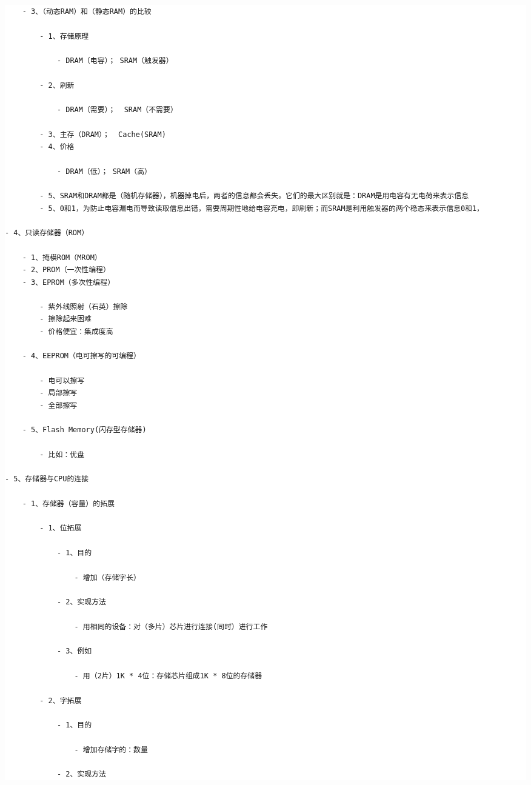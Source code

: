 		- 3、（动态RAM）和（静态RAM）的比较

			- 1、存储原理

				- DRAM（电容）； SRAM（触发器）

			- 2、刷新

				- DRAM（需要）；  SRAM（不需要）

			- 3、主存（DRAM）；  Cache(SRAM)
			- 4、价格

				- DRAM（低）； SRAM（高）

			- 5、SRAM和DRAM都是（随机存储器），机器掉电后，两者的信息都会丢失。它们的最大区别就是：DRAM是用电容有无电荷来表示信息
			- 5、0和1，为防止电容漏电而导致读取信息出错，需要周期性地给电容充电，即刷新；而SRAM是利用触发器的两个稳态来表示信息0和1，

	- 4、只读存储器（ROM）

		- 1、掩模ROM（MROM）
		- 2、PROM（一次性编程）
		- 3、EPROM（多次性编程）

			- 紫外线照射（石英）擦除
			- 擦除起来困难
			- 价格便宜：集成度高

		- 4、EEPROM（电可擦写的可编程）

			- 电可以擦写
			- 局部擦写
			- 全部擦写

		- 5、Flash Memory(闪存型存储器)

			- 比如：优盘

	- 5、存储器与CPU的连接

		- 1、存储器（容量）的拓展

			- 1、位拓展

				- 1、目的

					- 增加（存储字长）

				- 2、实现方法

					- 用相同的设备：对（多片）芯片进行连接(同时）进行工作

				- 3、例如

					- 用（2片）1K * 4位：存储芯片组成1K * 8位的存储器

			- 2、字拓展

				- 1、目的

					- 增加存储字的：数量

				- 2、实现方法
